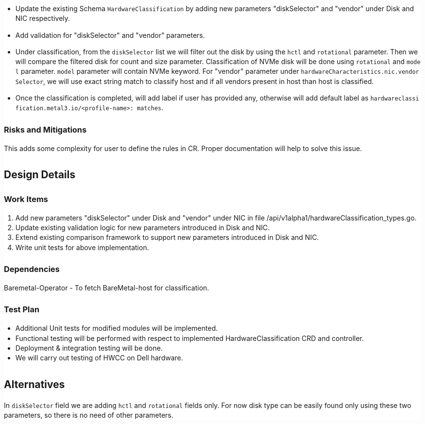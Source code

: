 * Update the existing Schema `HardwareClassification` by adding new
  parameters "diskSelector" and "vendor" under Disk and NIC respectively.

* Add validation for "diskSelector" and "vendor" parameters.

* Under classification, from the `diskSelector` list we will filter
  out the disk by using the `hctl` and `rotational` parameter. Then we
  will compare the filtered disk for count and size parameter.
  Classification of NVMe disk will be done using `rotational` and `model`
  parameter. `model` parameter will contain NVMe keyword.
  For "vendor" parameter under `hardwareCharacteristics.nic.vendorSelector`,
  we will use exact string match to classify host and if all vendors
  present in host than host is classified.

* Once the classification is completed, will add label if user has
  provided any, otherwise will add default label as
  `hardwareclassification.metal3.io/<profile-name>: matches`.

### Risks and Mitigations

This adds some complexity for user to define the rules in CR.
Proper documentation will help to solve this issue.

## Design Details

### Work Items

1. Add new parameters "diskSelector" under Disk and "vendor" under NIC
   in file /api/v1alpha1/hardwareClassification_types.go.
1. Update existing validation logic for new parameters introduced in
   Disk and NIC.
1. Extend existing comparison framework to support new parameters introduced
   in Disk and NIC.
1. Write unit tests for above implementation.

### Dependencies

Baremetal-Operator - To fetch BareMetal-host for classification.

### Test Plan

* Additional Unit tests for modified modules will be implemented.
* Functional testing will be performed with respect to implemented
  HardwareClassification CRD and controller.
* Deployment & integration testing will be done.
* We will carry out testing of HWCC on Dell hardware.

## Alternatives

In `diskSelector` field we are adding `hctl` and `rotational` fields
only. For now disk type can be easily found only using these two
parameters, so there is no need of other parameters.

